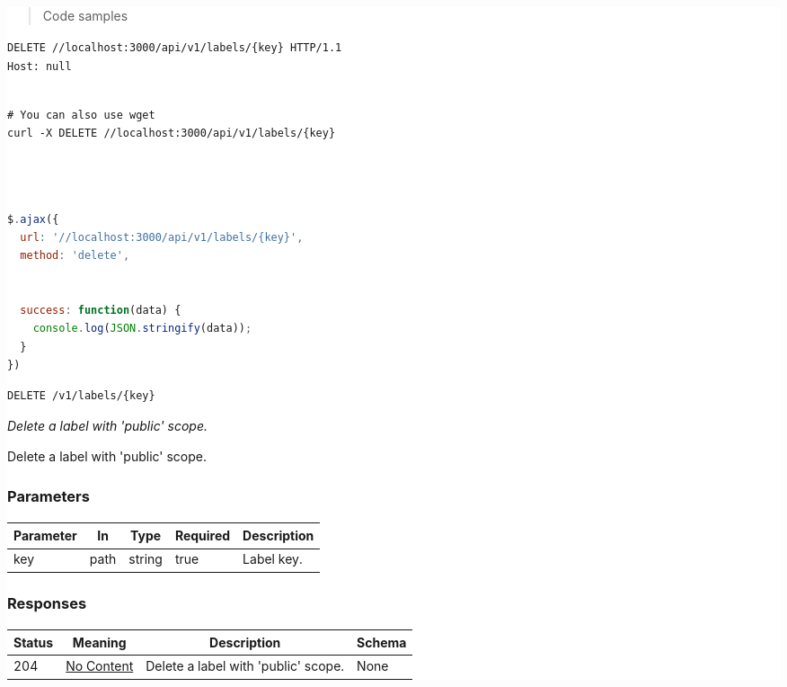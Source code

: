 
> Code samples


```http
DELETE //localhost:3000/api/v1/labels/{key} HTTP/1.1
Host: null


```


```shell
# You can also use wget
curl -X DELETE //localhost:3000/api/v1/labels/{key}


```


```javascript


$.ajax({
  url: '//localhost:3000/api/v1/labels/{key}',
  method: 'delete',


  success: function(data) {
    console.log(JSON.stringify(data));
  }
})


```


`DELETE /v1/labels/{key}`


*Delete a label  with 'public' scope.*


Delete a label  with 'public' scope.


<h3 id="deleteV1LabelsKey-parameters">Parameters</h3>


|Parameter|In|Type|Required|Description|
|---|---|---|---|---|
|key|path|string|true|Label key.|


<h3 id="deleteV1LabelsKey-responses">Responses</h3>


|Status|Meaning|Description|Schema|
|---|---|---|---|
|204|[No Content](https://tools.ietf.org/html/rfc7231#section-6.3.5)|Delete a label  with 'public' scope.|None|
